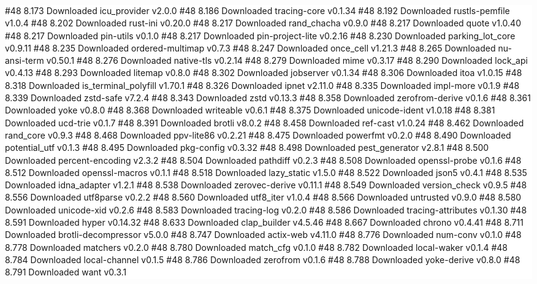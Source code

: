 #48 8.173   Downloaded icu_provider v2.0.0
#48 8.186   Downloaded tracing-core v0.1.34
#48 8.192   Downloaded rustls-pemfile v1.0.4
#48 8.202   Downloaded rust-ini v0.20.0
#48 8.217   Downloaded rand_chacha v0.9.0
#48 8.217   Downloaded quote v1.0.40
#48 8.217   Downloaded pin-utils v0.1.0
#48 8.217   Downloaded pin-project-lite v0.2.16
#48 8.230   Downloaded parking_lot_core v0.9.11
#48 8.235   Downloaded ordered-multimap v0.7.3
#48 8.247   Downloaded once_cell v1.21.3
#48 8.265   Downloaded nu-ansi-term v0.50.1
#48 8.276   Downloaded native-tls v0.2.14
#48 8.279   Downloaded mime v0.3.17
#48 8.290   Downloaded lock_api v0.4.13
#48 8.293   Downloaded litemap v0.8.0
#48 8.302   Downloaded jobserver v0.1.34
#48 8.306   Downloaded itoa v1.0.15
#48 8.318   Downloaded is_terminal_polyfill v1.70.1
#48 8.326   Downloaded ipnet v2.11.0
#48 8.335   Downloaded impl-more v0.1.9
#48 8.339   Downloaded zstd-safe v7.2.4
#48 8.343   Downloaded zstd v0.13.3
#48 8.358   Downloaded zerofrom-derive v0.1.6
#48 8.361   Downloaded yoke v0.8.0
#48 8.368   Downloaded writeable v0.6.1
#48 8.375   Downloaded unicode-ident v1.0.18
#48 8.381   Downloaded ucd-trie v0.1.7
#48 8.391   Downloaded brotli v8.0.2
#48 8.458   Downloaded ref-cast v1.0.24
#48 8.462   Downloaded rand_core v0.9.3
#48 8.468   Downloaded ppv-lite86 v0.2.21
#48 8.475   Downloaded powerfmt v0.2.0
#48 8.490   Downloaded potential_utf v0.1.3
#48 8.495   Downloaded pkg-config v0.3.32
#48 8.498   Downloaded pest_generator v2.8.1
#48 8.500   Downloaded percent-encoding v2.3.2
#48 8.504   Downloaded pathdiff v0.2.3
#48 8.508   Downloaded openssl-probe v0.1.6
#48 8.512   Downloaded openssl-macros v0.1.1
#48 8.518   Downloaded lazy_static v1.5.0
#48 8.522   Downloaded json5 v0.4.1
#48 8.535   Downloaded idna_adapter v1.2.1
#48 8.538   Downloaded zerovec-derive v0.11.1
#48 8.549   Downloaded version_check v0.9.5
#48 8.556   Downloaded utf8parse v0.2.2
#48 8.560   Downloaded utf8_iter v1.0.4
#48 8.566   Downloaded untrusted v0.9.0
#48 8.580   Downloaded unicode-xid v0.2.6
#48 8.583   Downloaded tracing-log v0.2.0
#48 8.586   Downloaded tracing-attributes v0.1.30
#48 8.591   Downloaded hyper v0.14.32
#48 8.633   Downloaded clap_builder v4.5.46
#48 8.667   Downloaded chrono v0.4.41
#48 8.711   Downloaded brotli-decompressor v5.0.0
#48 8.747   Downloaded actix-web v4.11.0
#48 8.776   Downloaded num-conv v0.1.0
#48 8.778   Downloaded matchers v0.2.0
#48 8.780   Downloaded match_cfg v0.1.0
#48 8.782   Downloaded local-waker v0.1.4
#48 8.784   Downloaded local-channel v0.1.5
#48 8.786   Downloaded zerofrom v0.1.6
#48 8.788   Downloaded yoke-derive v0.8.0
#48 8.791   Downloaded want v0.3.1